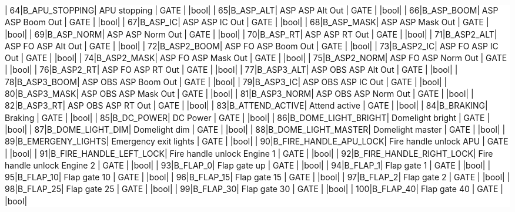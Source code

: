 | 64|B_APU_STOPPING| APU stopping | GATE | |bool|
| 65|B_ASP_ALT| ASP ASP Alt Out | GATE | |bool|
| 66|B_ASP_BOOM| ASP ASP Boom Out | GATE | |bool|
| 67|B_ASP_IC| ASP ASP IC Out | GATE | |bool|
| 68|B_ASP_MASK| ASP ASP Mask Out | GATE | |bool|
| 69|B_ASP_NORM| ASP ASP Norm Out | GATE | |bool|
| 70|B_ASP_RT| ASP ASP RT Out | GATE | |bool|
| 71|B_ASP2_ALT| ASP FO ASP Alt Out | GATE | |bool|
| 72|B_ASP2_BOOM| ASP FO ASP Boom Out | GATE | |bool|
| 73|B_ASP2_IC| ASP FO ASP IC Out | GATE | |bool|
| 74|B_ASP2_MASK| ASP FO ASP Mask Out | GATE | |bool|
| 75|B_ASP2_NORM| ASP FO ASP Norm Out | GATE | |bool|
| 76|B_ASP2_RT| ASP FO ASP RT Out | GATE | |bool|
| 77|B_ASP3_ALT| ASP OBS ASP Alt Out | GATE | |bool|
| 78|B_ASP3_BOOM| ASP OBS ASP Boom Out | GATE | |bool|
| 79|B_ASP3_IC| ASP OBS ASP IC Out | GATE | |bool|
| 80|B_ASP3_MASK| ASP OBS ASP Mask Out | GATE | |bool|
| 81|B_ASP3_NORM| ASP OBS ASP Norm Out | GATE | |bool|
| 82|B_ASP3_RT| ASP OBS ASP RT Out | GATE | |bool|
| 83|B_ATTEND_ACTIVE| Attend active | GATE | |bool|
| 84|B_BRAKING| Braking | GATE | |bool|
| 85|B_DC_POWER| DC Power | GATE | |bool|
| 86|B_DOME_LIGHT_BRIGHT| Domelight bright | GATE | |bool|
| 87|B_DOME_LIGHT_DIM| Domelight dim | GATE | |bool|
| 88|B_DOME_LIGHT_MASTER| Domelight master | GATE | |bool|
| 89|B_EMERGENY_LIGHTS| Emergency exit lights | GATE | |bool|
| 90|B_FIRE_HANDLE_APU_LOCK| Fire handle unlock APU | GATE | |bool|
| 91|B_FIRE_HANDLE_LEFT_LOCK| Fire handle unlock Engine 1 | GATE | |bool|
| 92|B_FIRE_HANDLE_RIGHT_LOCK| Fire handle unlock Engine 2 | GATE | |bool|
| 93|B_FLAP_0| Flap gate up | GATE | |bool|
| 94|B_FLAP_1| Flap gate 1 | GATE | |bool|
| 95|B_FLAP_10| Flap gate 10 | GATE | |bool|
| 96|B_FLAP_15| Flap gate 15 | GATE | |bool|
| 97|B_FLAP_2| Flap gate 2 | GATE | |bool|
| 98|B_FLAP_25| Flap gate 25 | GATE | |bool|
| 99|B_FLAP_30| Flap gate 30 | GATE | |bool|
| 100|B_FLAP_40| Flap gate 40 | GATE | |bool|